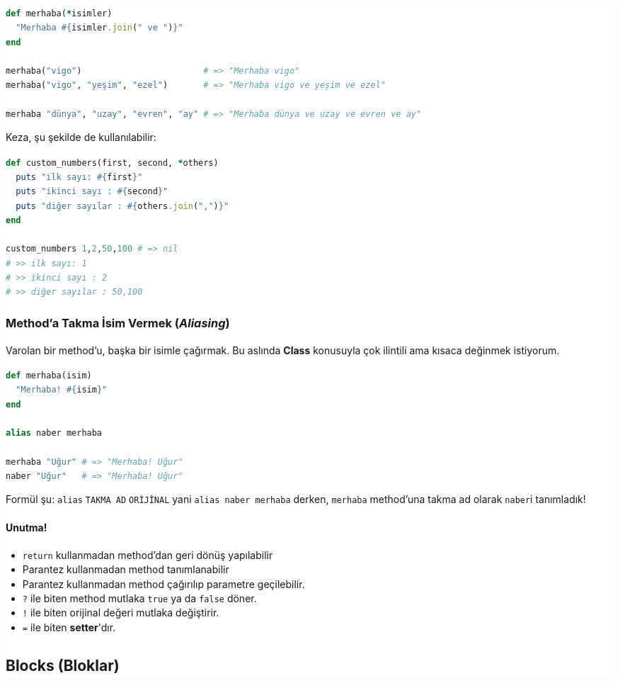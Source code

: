 ```ruby
def merhaba(*isimler)
  "Merhaba #{isimler.join(" ve ")}"
end

merhaba("vigo")                        # => "Merhaba vigo"
merhaba("vigo", "yeşim", "ezel")       # => "Merhaba vigo ve yeşim ve ezel"

merhaba "dünya", "uzay", "evren", "ay" # => "Merhaba dünya ve uzay ve evren ve ay"
```

Keza, şu şekilde de kullanılabilir:

```ruby
def custom_numbers(first, second, *others)
  puts "ilk sayı: #{first}"
  puts "ikinci sayı : #{second}"
  puts "diğer sayılar : #{others.join(",")}"
end

custom_numbers 1,2,50,100 # => nil
# >> ilk sayı: 1
# >> ikinci sayı : 2
# >> diğer sayılar : 50,100
```

### Method’a Takma İsim Vermek (_Aliasing_)

Varolan bir method’u, başka bir isimle çağırmak. Bu aslında **Class** konusuyla çok ilintili ama kısaca değinmek istiyorum.

```ruby
def merhaba(isim)
  "Merhaba! #{isim}"
end

alias naber merhaba

merhaba "Uğur" # => "Merhaba! Uğur"
naber "Uğur"   # => "Merhaba! Uğur"
```

Formül şu: `alias` `TAKMA AD` `ORİJİNAL` yani `alias naber merhaba` derken, `merhaba` method’una takma ad olarak `naber`i tanımladık!


#### Unutma!

* `return` kullanmadan method’dan geri dönüş yapılabilir
* Parantez kullanmadan method tanımlanabilir
* Parantez kullanmadan method çağırılıp parametre geçilebilir.
* `?` ile biten method mutlaka `true` ya da `false` döner.
* `!` ile biten orijinal değeri mutlaka değiştirir.
* `=` ile biten **setter**'dır.

## Blocks (Bloklar)
